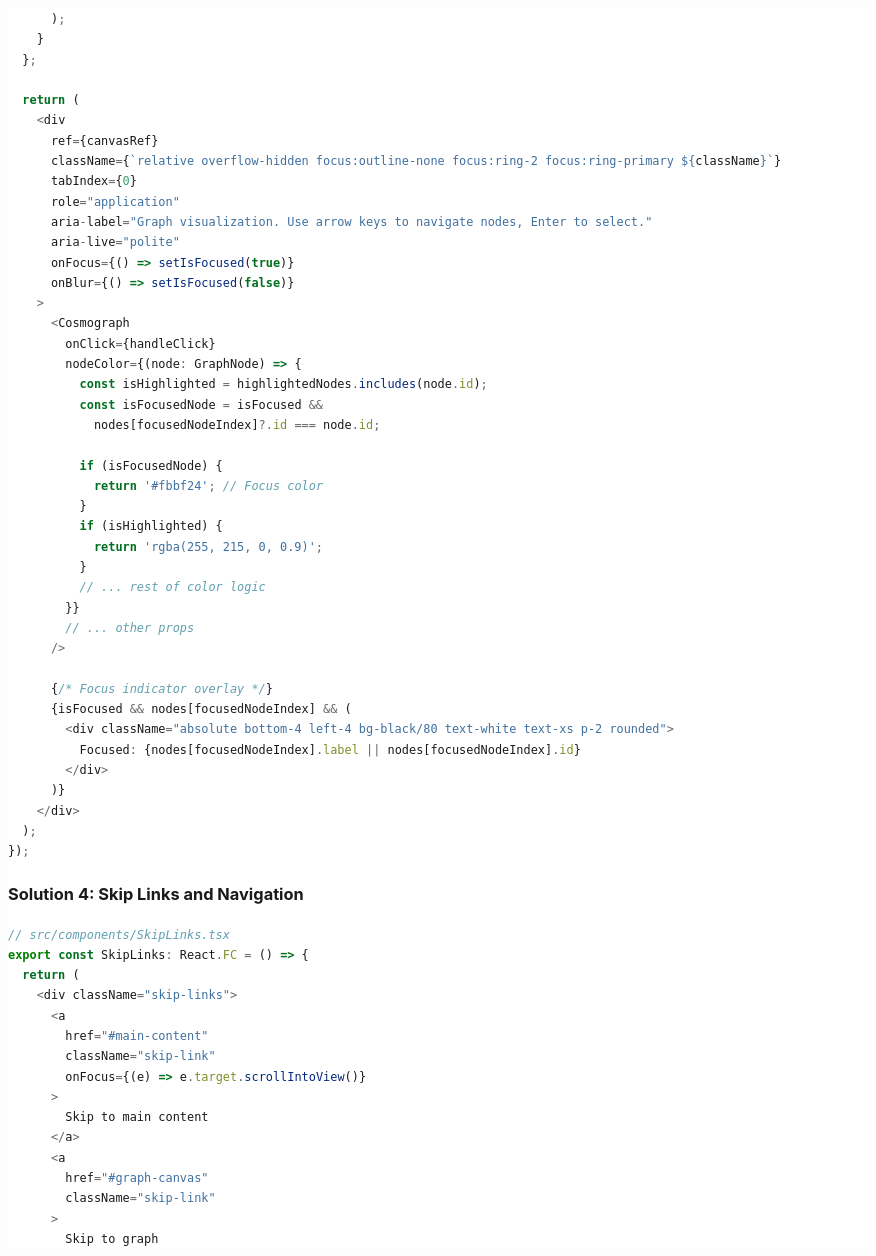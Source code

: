 ```typescript
      );
    }
  };
  
  return (
    <div 
      ref={canvasRef}
      className={`relative overflow-hidden focus:outline-none focus:ring-2 focus:ring-primary ${className}`}
      tabIndex={0}
      role="application"
      aria-label="Graph visualization. Use arrow keys to navigate nodes, Enter to select."
      aria-live="polite"
      onFocus={() => setIsFocused(true)}
      onBlur={() => setIsFocused(false)}
    >
      <Cosmograph
        onClick={handleClick}
        nodeColor={(node: GraphNode) => {
          const isHighlighted = highlightedNodes.includes(node.id);
          const isFocusedNode = isFocused && 
            nodes[focusedNodeIndex]?.id === node.id;
          
          if (isFocusedNode) {
            return '#fbbf24'; // Focus color
          }
          if (isHighlighted) {
            return 'rgba(255, 215, 0, 0.9)';
          }
          // ... rest of color logic
        }}
        // ... other props
      />
      
      {/* Focus indicator overlay */}
      {isFocused && nodes[focusedNodeIndex] && (
        <div className="absolute bottom-4 left-4 bg-black/80 text-white text-xs p-2 rounded">
          Focused: {nodes[focusedNodeIndex].label || nodes[focusedNodeIndex].id}
        </div>
      )}
    </div>
  );
});
```

### Solution 4: Skip Links and Navigation
```typescript
// src/components/SkipLinks.tsx
export const SkipLinks: React.FC = () => {
  return (
    <div className="skip-links">
      <a 
        href="#main-content"
        className="skip-link"
        onFocus={(e) => e.target.scrollIntoView()}
      >
        Skip to main content
      </a>
      <a 
        href="#graph-canvas"
        className="skip-link"
      >
        Skip to graph
```